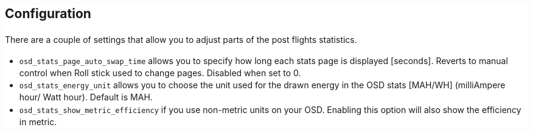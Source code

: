 ## Configuration
There are a couple of settings that allow you to adjust parts of the post flights statistics.

- `osd_stats_page_auto_swap_time` allows you to specify how long each stats page is displayed [seconds]. Reverts to manual control when Roll stick used to change pages. Disabled when set to 0.
- `osd_stats_energy_unit` allows you to choose the unit used for the drawn energy in the OSD stats [MAH/WH] (milliAmpere hour/ Watt hour). Default is MAH.
- `osd_stats_show_metric_efficiency` if you use non-metric units on your OSD. Enabling this option will also show the efficiency in metric.
